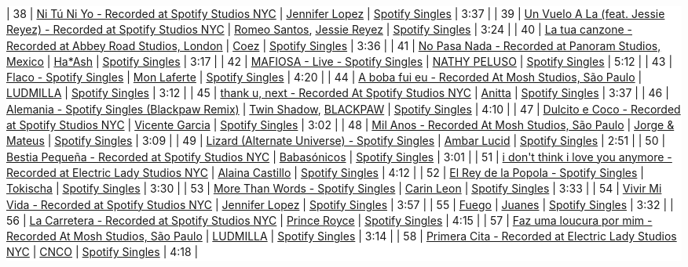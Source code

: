 | 38 | [Ni Tú Ni Yo \- Recorded at Spotify Studios NYC](https://open.spotify.com/track/3SGYaD6fFdjAKdju5LM2p1) | [Jennifer Lopez](https://open.spotify.com/artist/2DlGxzQSjYe5N6G9nkYghR) | [Spotify Singles](https://open.spotify.com/album/0Y808JJyzRr0gXTNNDL2bA) | 3:37 |
| 39 | [Un Vuelo A La \(feat\. Jessie Reyez\) \- Recorded at Spotify Studios NYC](https://open.spotify.com/track/3Kx1Go2GXVwQk1fozPJ1BQ) | [Romeo Santos](https://open.spotify.com/artist/5lwmRuXgjX8xIwlnauTZIP), [Jessie Reyez](https://open.spotify.com/artist/3KedxarmBCyFBevnqQHy3P) | [Spotify Singles](https://open.spotify.com/album/3U8ndUx2DNmhKPUjqtJuek) | 3:24 |
| 40 | [La tua canzone \- Recorded at Abbey Road Studios, London](https://open.spotify.com/track/7HfV7tXzzMlivoXWvjcNh3) | [Coez](https://open.spotify.com/artist/5dXlc7MnpaTeUIsHLVe3n4) | [Spotify Singles](https://open.spotify.com/album/4HXJQjeEgf8pZX1hOKH2ki) | 3:36 |
| 41 | [No Pasa Nada \- Recorded at Panoram Studios, Mexico](https://open.spotify.com/track/7doCx8U6982H52Nmrmqdth) | [Ha\*Ash](https://open.spotify.com/artist/5xd2Tg7Zo8755eCy8Gxkp8) | [Spotify Singles](https://open.spotify.com/album/6vB3HwLeq8ZjQYXUka7QIs) | 3:17 |
| 42 | [MAFIOSA \- Live \- Spotify Singles](https://open.spotify.com/track/0QwD3AF2EQC6CQRraLvcBB) | [NATHY PELUSO](https://open.spotify.com/artist/3VHAySZQPlfGlNLslzXYpN) | [Spotify Singles](https://open.spotify.com/album/7JzwQl46xJFV9Ce68N3ga5) | 5:12 |
| 43 | [Flaco \- Spotify Singles](https://open.spotify.com/track/0lhX3lxFDk0KOeXoQdJ6vW) | [Mon Laferte](https://open.spotify.com/artist/4boI7bJtmB1L3b1cuL75Zr) | [Spotify Singles](https://open.spotify.com/album/77CJTWwnnZit2KO3LSMpyI) | 4:20 |
| 44 | [A boba fui eu \- Recorded At Mosh Studios, São Paulo](https://open.spotify.com/track/4Y7ay3naWoluoOM3xIj1UZ) | [LUDMILLA](https://open.spotify.com/artist/3CDoRporvSjdzTrm99a3gi) | [Spotify Singles](https://open.spotify.com/album/12khkvFs0A8wiIYYmRIQgk) | 3:12 |
| 45 | [thank u, next \- Recorded At Spotify Studios NYC](https://open.spotify.com/track/1bmixG6Y4C1T8CXyE3nFDF) | [Anitta](https://open.spotify.com/artist/7FNnA9vBm6EKceENgCGRMb) | [Spotify Singles](https://open.spotify.com/album/5W98NMXBBTBjrAQMY9lyAZ) | 3:37 |
| 46 | [Alemania \- Spotify Singles \(Blackpaw Remix\)](https://open.spotify.com/track/3MeqHGb5MAPTADUJn1FXWR) | [Twin Shadow](https://open.spotify.com/artist/6fLrPFLWLSCrp7gcTZXcKb), [BLACKPAW](https://open.spotify.com/artist/4IFNzQJipsXR5H93fhT467) | [Spotify Singles](https://open.spotify.com/album/2Wfg6b6tD069N2cxqRlQ0e) | 4:10 |
| 47 | [Dulcito e Coco \- Recorded at Spotify Studios NYC](https://open.spotify.com/track/3hQR682FLOBZg22eYjPA6L) | [Vicente Garcia](https://open.spotify.com/artist/2Otnykd696YidQYfEGVmNq) | [Spotify Singles](https://open.spotify.com/album/1iISTtFC766MmhpKtlz3sy) | 3:02 |
| 48 | [Mil Anos \- Recorded At Mosh Studios, São Paulo](https://open.spotify.com/track/4UUtssVRs2aQTLQCAAtZg1) | [Jorge & Mateus](https://open.spotify.com/artist/1elUiq4X7pxej6FRlrEzjM) | [Spotify Singles](https://open.spotify.com/album/3UV3FcOPCo0vCHnKLIfN2V) | 3:09 |
| 49 | [Lizard \(Alternate Universe\) \- Spotify Singles](https://open.spotify.com/track/1CGKhnXxoyXZa2PLQdYW1X) | [Ambar Lucid](https://open.spotify.com/artist/4nzV0hThyodYzrwksnS86G) | [Spotify Singles](https://open.spotify.com/album/5MlYmVGHlWSCdKutrQcLAV) | 2:51 |
| 50 | [Bestia Pequeña \- Recorded at Spotify Studios NYC](https://open.spotify.com/track/0PLVHnNpWuBDAEgQYibr45) | [Babasónicos](https://open.spotify.com/artist/2F9pvj94b52wGKs0OqiNi2) | [Spotify Singles](https://open.spotify.com/album/6k9Hp2pzjLtzn4esbQmTZS) | 3:01 |
| 51 | [i don't think i love you anymore \- Recorded at Electric Lady Studios NYC](https://open.spotify.com/track/5ktZjdvIKoO18PPtPRTAuD) | [Alaina Castillo](https://open.spotify.com/artist/0duLKMlcwhyZgqu8zSSjBp) | [Spotify Singles](https://open.spotify.com/album/0kYvC5jXQkvIYeMtAU9QK5) | 4:12 |
| 52 | [El Rey de la Popola \- Spotify Singles](https://open.spotify.com/track/2kMYjwRj5E9Th5QgXoj8Mj) | [Tokischa](https://open.spotify.com/artist/2p4aN0Uxkk3iT3HK0cJ2cJ) | [Spotify Singles](https://open.spotify.com/album/0EJbZds2bDpLvD6vmC7XHS) | 3:30 |
| 53 | [More Than Words \- Spotify Singles](https://open.spotify.com/track/6OOTtXpBTXSJYCgKf6zjae) | [Carin Leon](https://open.spotify.com/artist/66ihevNkSYNzRAl44dx6jJ) | [Spotify Singles](https://open.spotify.com/album/0lVcgikFRVzcHtmNCZfgT1) | 3:33 |
| 54 | [Vivir Mi Vida \- Recorded at Spotify Studios NYC](https://open.spotify.com/track/2fonqgmRhs64TBxzTPlA9w) | [Jennifer Lopez](https://open.spotify.com/artist/2DlGxzQSjYe5N6G9nkYghR) | [Spotify Singles](https://open.spotify.com/album/0Y808JJyzRr0gXTNNDL2bA) | 3:57 |
| 55 | [Fuego](https://open.spotify.com/track/1ppfwB95hLpO2C6VYJxa3t) | [Juanes](https://open.spotify.com/artist/0UWZUmn7sybxMCqrw9tGa7) | [Spotify Singles](https://open.spotify.com/album/2ouh1shN9w3s7NzrW1sIDX) | 3:32 |
| 56 | [La Carretera \- Recorded at Spotify Studios NYC](https://open.spotify.com/track/0INHoQnnPYxlXHsOL3Zeb8) | [Prince Royce](https://open.spotify.com/artist/3MHaV05u0io8fQbZ2XPtlC) | [Spotify Singles](https://open.spotify.com/album/71ouQvRNQdWbSr4FI0i4g8) | 4:15 |
| 57 | [Faz uma loucura por mim \- Recorded At Mosh Studios, São Paulo](https://open.spotify.com/track/7jYmFjZ8l40WFNVf9mhX9P) | [LUDMILLA](https://open.spotify.com/artist/3CDoRporvSjdzTrm99a3gi) | [Spotify Singles](https://open.spotify.com/album/12khkvFs0A8wiIYYmRIQgk) | 3:14 |
| 58 | [Primera Cita \- Recorded at Electric Lady Studios NYC](https://open.spotify.com/track/1kw5VKLs2JFpg3FjY1RwCL) | [CNCO](https://open.spotify.com/artist/0eecdvMrqBftK0M1VKhaF4) | [Spotify Singles](https://open.spotify.com/album/3xKhnVSlIEGG4MFnackt9M) | 4:18 |